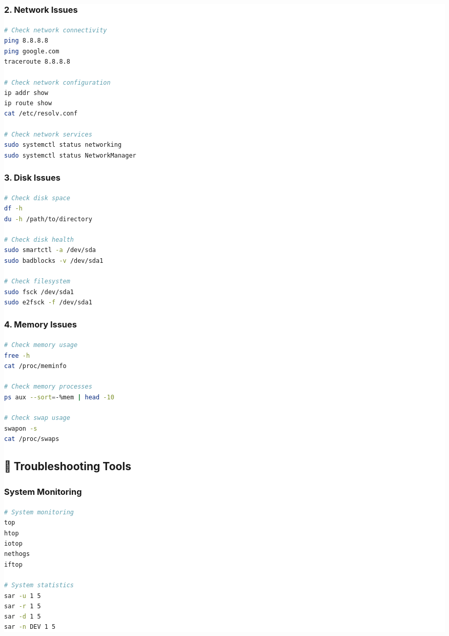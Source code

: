 ### 2. Network Issues
```bash
# Check network connectivity
ping 8.8.8.8
ping google.com
traceroute 8.8.8.8

# Check network configuration
ip addr show
ip route show
cat /etc/resolv.conf

# Check network services
sudo systemctl status networking
sudo systemctl status NetworkManager
```

### 3. Disk Issues
```bash
# Check disk space
df -h
du -h /path/to/directory

# Check disk health
sudo smartctl -a /dev/sda
sudo badblocks -v /dev/sda1

# Check filesystem
sudo fsck /dev/sda1
sudo e2fsck -f /dev/sda1
```

### 4. Memory Issues
```bash
# Check memory usage
free -h
cat /proc/meminfo

# Check memory processes
ps aux --sort=-%mem | head -10

# Check swap usage
swapon -s
cat /proc/swaps
```

## 🔧 Troubleshooting Tools

### System Monitoring
```bash
# System monitoring
top
htop
iotop
nethogs
iftop

# System statistics
sar -u 1 5
sar -r 1 5
sar -d 1 5
sar -n DEV 1 5
```